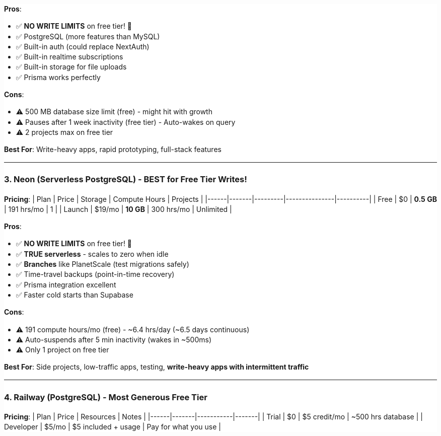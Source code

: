 **Pros**:
- ✅ **NO WRITE LIMITS** on free tier! 🎉
- ✅ PostgreSQL (more features than MySQL)
- ✅ Built-in auth (could replace NextAuth)
- ✅ Built-in realtime subscriptions
- ✅ Built-in storage for file uploads
- ✅ Prisma works perfectly

**Cons**:
- ⚠️ 500 MB database size limit (free) - might hit with growth
- ⚠️ Pauses after 1 week inactivity (free tier) - Auto-wakes on query
- ⚠️ 2 projects max on free tier

**Best For**: Write-heavy apps, rapid prototyping, full-stack features

---

### 3. **Neon** (Serverless PostgreSQL) - BEST for Free Tier Writes!

**Pricing**:
| Plan | Price | Storage | Compute Hours | Projects |
|------|-------|---------|---------------|----------|
| Free | $0 | **0.5 GB** | 191 hrs/mo | 1 |
| Launch | $19/mo | **10 GB** | 300 hrs/mo | Unlimited |

**Pros**:
- ✅ **NO WRITE LIMITS** on free tier! 🎉
- ✅ **TRUE serverless** - scales to zero when idle
- ✅ **Branches** like PlanetScale (test migrations safely)
- ✅ Time-travel backups (point-in-time recovery)
- ✅ Prisma integration excellent
- ✅ Faster cold starts than Supabase

**Cons**:
- ⚠️ 191 compute hours/mo (free) - ~6.4 hrs/day (~6.5 days continuous)
- ⚠️ Auto-suspends after 5 min inactivity (wakes in ~500ms)
- ⚠️ Only 1 project on free tier

**Best For**: Side projects, low-traffic apps, testing, **write-heavy apps with intermittent traffic**

---

### 4. **Railway** (PostgreSQL) - Most Generous Free Tier

**Pricing**:
| Plan | Price | Resources | Notes |
|------|-------|-----------|-------|
| Trial | $0 | $5 credit/mo | ~500 hrs database |
| Developer | $5/mo | $5 included + usage | Pay for what you use |
